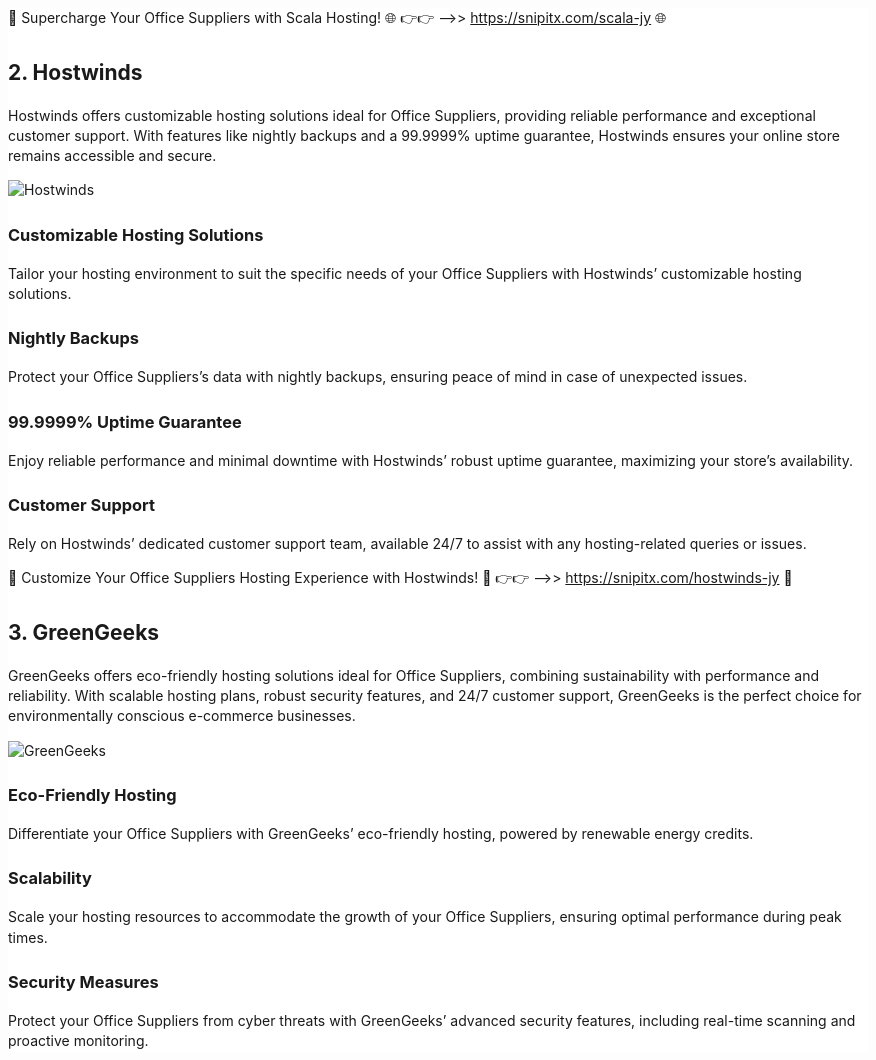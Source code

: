 🚀 Supercharge Your Office Suppliers with Scala Hosting! 🌐
👉👉 -->> https://snipitx.com/scala-jy 🌐

## 2. Hostwinds

Hostwinds offers customizable hosting solutions ideal for Office Suppliers, providing reliable performance and exceptional customer support. With features like nightly backups and a 99.9999% uptime guarantee, Hostwinds ensures your online store remains accessible and secure.

![Hostwinds](https://i.imgur.com/53aSNXx.jpeg "Hostwinds Hosting")

### Customizable Hosting Solutions
Tailor your hosting environment to suit the specific needs of your Office Suppliers with Hostwinds’ customizable hosting solutions.

### Nightly Backups
Protect your Office Suppliers’s data with nightly backups, ensuring peace of mind in case of unexpected issues.

### 99.9999% Uptime Guarantee
Enjoy reliable performance and minimal downtime with Hostwinds’ robust uptime guarantee, maximizing your store’s availability.

### Customer Support
Rely on Hostwinds’ dedicated customer support team, available 24/7 to assist with any hosting-related queries or issues.

🌟 Customize Your Office Suppliers Hosting Experience with Hostwinds! 🚀
👉👉 -->> https://snipitx.com/hostwinds-jy 🚀


## 3. GreenGeeks

GreenGeeks offers eco-friendly hosting solutions ideal for Office Suppliers, combining sustainability with performance and reliability. With scalable hosting plans, robust security features, and 24/7 customer support, GreenGeeks is the perfect choice for environmentally conscious e-commerce businesses.

![GreenGeeks](https://i.imgur.com/eEwuntu.jpg "GreenGeeks Hosting")

### Eco-Friendly Hosting
Differentiate your Office Suppliers with GreenGeeks’ eco-friendly hosting, powered by renewable energy credits.

### Scalability
Scale your hosting resources to accommodate the growth of your Office Suppliers, ensuring optimal performance during peak times.

### Security Measures
Protect your Office Suppliers from cyber threats with GreenGeeks’ advanced security features, including real-time scanning and proactive monitoring.
